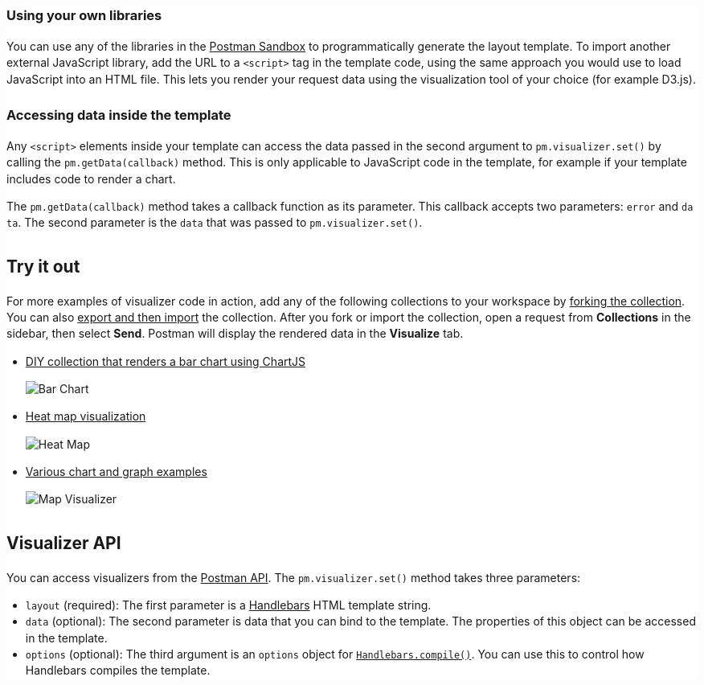 ### Using your own libraries

You can use any of the libraries in the [Postman Sandbox](/docs/writing-scripts/script-references/postman-sandbox-api-reference/) to programmatically generate the layout template. To import another external JavaScript library, add the URL to a `<script>` tag in the template code, using the same approach you would use to load JavaScript into an HTML file. This lets you render your request data using the visualization tool of your choice (for example D3.js).

### Accessing data inside the template

Any `<script>` elements inside your template can access the data passed in the second argument to `pm.visualizer.set()` by calling the `pm.getData(callback)` method. This is only applicable to JavaScript code in the template, for example if your template includes code to render a chart.

The `pm.getData(callback)` method takes a callback function as its parameter. This callback accepts two parameters: `error` and `data`. The second parameter is the `data` that was passed to `pm.visualizer.set()`.

## Try it out

For more examples of visualizer code in action, add any of the following collections to your workspace by [forking the collection](/docs/collaborating-in-postman/using-version-control/forking-entities/). You can also [export and then import](/docs/getting-started/importing-and-exporting-data/) the collection. After you fork or import the collection, open a request from **Collections** in the sidebar, then select **Send**. Postman will display the rendered data in the **Visualize** tab.

* [DIY collection that renders a bar chart using ChartJS](https://www.postman.com/postman/workspace/postman-team-collections/collection/4946945-e5ae7007-0d34-46d4-9491-6f1526eb67ac?action=share&creator=16724969)

    ![Bar Chart](https://assets.postman.com/postman-docs/visualizer-example-v8.jpg)

* [Heat map visualization](https://www.postman.com/postman/workspace/postman-team-collections/collection/4946945-db597015-0800-45ce-9824-02114848f47f?action=share&creator=16724969)

    ![Heat Map](https://assets.postman.com/postman-docs/visualizer-temp-v8.jpg)

* [Various chart and graph examples](https://www.postman.com/postman/workspace/published-postman-templates/collection/223408-f16e1095-c2f7-415f-af26-6bbe3deb10ea?action=share&creator=16724969)

    ![Map Visualizer](https://assets.postman.com/postman-docs/visualizer-map-v8.jpg)

## Visualizer API

You can access visualizers from the [Postman API](/docs/writing-scripts/script-references/postman-sandbox-api-reference/). The `pm.visualizer.set()` method takes three parameters:

* `layout` (required): The first parameter is a [Handlebars](https://handlebarsjs.com/) HTML template string.
* `data` (optional): The second parameter is data that you can bind to the template. The properties of this object can be accessed in the template.
* `options` (optional): The third argument is an `options` object for [`Handlebars.compile()`](https://handlebarsjs.com/api-reference/). You can use this to control how Handlebars compiles the template.
